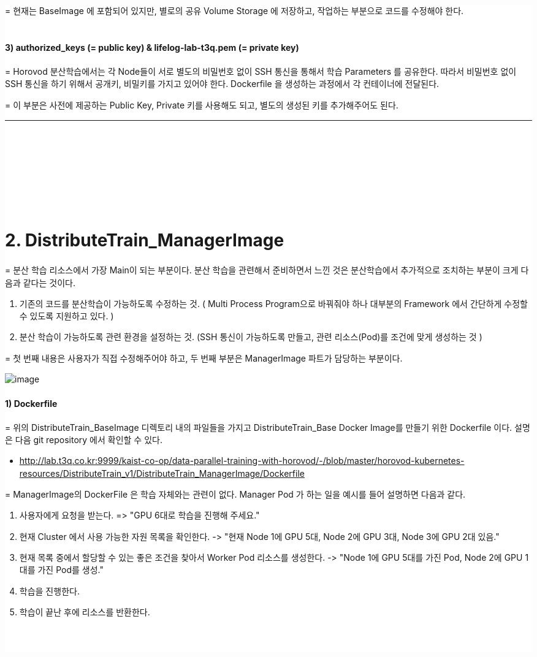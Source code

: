 = 현재는 BaseImage 에 포함되어 있지만, 별로의 공유 Volume Storage 에 저장하고, 작업하는 부분으로 코드를 수정해야 한다.
<br/>
<br/>

#### 3) authorized_keys (= public key) & lifelog-lab-t3q.pem (= private key)

= Horovod 분산학습에서는 각 Node들이 서로 별도의 비밀번호 없이 SSH 통신을 통해서 학습 Parameters 를 공유한다. 따라서 비밀번호 없이 SSH 통신을 하기 위해서 공개키, 비밀키를 가지고 있어야 한다. Dockerfile 을 생성하는 과정에서 각 컨테이너에 전달된다.

= 이 부분은 사전에 제공하는 Public Key, Private 키를 사용해도 되고, 별도의 생성된 키를 추가해주어도 된다.

<hr />
<br/>
<br/>
<br/>
<br/>
<br/>
<br/>


# 2. DistributeTrain_ManagerImage

= 분산 학습 리소스에서 가장 Main이 되는 부분이다. 분산 학습을 관련해서 준비하면서 느낀 것은 분산학습에서 추가적으로 조치하는 부분이 크게 다음과 같다는 것이다.

  1) 기존의 코드를 분산학습이 가능하도록 수정하는 것. ( Multi Process Program으로 바꿔줘야 하나 대부분의 Framework 에서 간단하게 수정할 수 있도록 지원하고 있다. )

  2) 분산 학습이 가능하도록 관련 환경을 설정하는 것. (SSH 통신이 가능하도록 만들고, 관련 리소스(Pod)를 조건에 맞게 생성하는 것 )

= 첫 번째 내용은 사용자가 직접 수정해주어야 하고, 두 번째 부분은 ManagerImage 파트가 담당하는 부분이다.

![image](https://user-images.githubusercontent.com/71695489/127614833-f5c0459d-06d3-4e18-99ed-eb21c448a07c.png)

#### 1) Dockerfile

= 위의 DistributeTrain_BaseImage 디렉토리 내의 파일들을 가지고 DistributeTrain_Base Docker Image를 만들기 위한 Dockerfile 이다. 설명은 다음 git repository 에서 확인할 수 있다.
  - http://lab.t3q.co.kr:9999/kaist-co-op/data-parallel-training-with-horovod/-/blob/master/horovod-kubernetes-resources/DistributeTrain_v1/DistributeTrain_ManagerImage/Dockerfile

= ManagerImage의 DockerFile 은 학습 자체와는 관련이 없다. Manager Pod 가 하는 일을 예시를 들어 설명하면 다음과 같다.

  1. 사용자에게 요청을 받는다. => "GPU 6대로 학습을 진행해 주세요."

  2. 현재 Cluster 에서 사용 가능한 자원 목록을 확인한다.
    ->  "현재 Node 1에 GPU 5대, Node 2에 GPU 3대, Node 3에 GPU 2대 있음."

  3. 현재 목록 중에서 할당할 수 있는 좋은 조건을 찾아서 Worker Pod 리소스를 생성한다.
    ->  "Node 1에 GPU 5대를 가진 Pod, Node 2에 GPU 1대를 가진 Pod를 생성."

  4. 학습을 진행한다.

  5. 학습이 끝난 후에 리소스를 반환한다.

<br/>
<br/>
